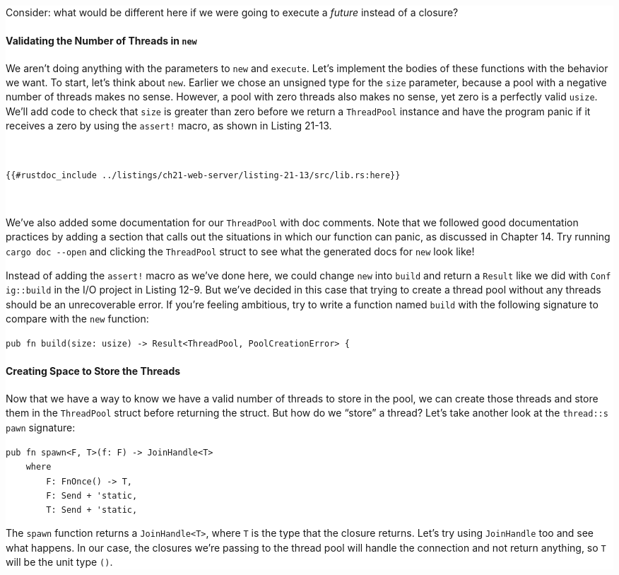 Consider: what would be different here if we were going to execute a *future*
instead of a closure?

#### Validating the Number of Threads in `new`

We aren’t doing anything with the parameters to `new` and `execute`. Let’s
implement the bodies of these functions with the behavior we want. To start,
let’s think about `new`. Earlier we chose an unsigned type for the `size`
parameter, because a pool with a negative number of threads makes no sense.
However, a pool with zero threads also makes no sense, yet zero is a perfectly
valid `usize`. We’ll add code to check that `size` is greater than zero before
we return a `ThreadPool` instance and have the program panic if it receives a
zero by using the `assert!` macro, as shown in Listing 21-13.

<Listing number="21-13" file-name="src/lib.rs" caption="Implementing `ThreadPool::new` to panic if `size` is zero">

```rust,noplayground
{{#rustdoc_include ../listings/ch21-web-server/listing-21-13/src/lib.rs:here}}
```

</Listing>

We’ve also added some documentation for our `ThreadPool` with doc comments.
Note that we followed good documentation practices by adding a section that
calls out the situations in which our function can panic, as discussed in
Chapter 14. Try running `cargo doc --open` and clicking the `ThreadPool` struct
to see what the generated docs for `new` look like!

Instead of adding the `assert!` macro as we’ve done here, we could change `new`
into `build` and return a `Result` like we did with `Config::build` in the I/O
project in Listing 12-9. But we’ve decided in this case that trying to create a
thread pool without any threads should be an unrecoverable error. If you’re
feeling ambitious, try to write a function named `build` with the following
signature to compare with the `new` function:

```rust,ignore
pub fn build(size: usize) -> Result<ThreadPool, PoolCreationError> {
```

#### Creating Space to Store the Threads

Now that we have a way to know we have a valid number of threads to store in
the pool, we can create those threads and store them in the `ThreadPool` struct
before returning the struct. But how do we “store” a thread? Let’s take another
look at the `thread::spawn` signature:

```rust,ignore
pub fn spawn<F, T>(f: F) -> JoinHandle<T>
    where
        F: FnOnce() -> T,
        F: Send + 'static,
        T: Send + 'static,
```

The `spawn` function returns a `JoinHandle<T>`, where `T` is the type that the
closure returns. Let’s try using `JoinHandle` too and see what happens. In our
case, the closures we’re passing to the thread pool will handle the connection
and not return anything, so `T` will be the unit type `()`.
